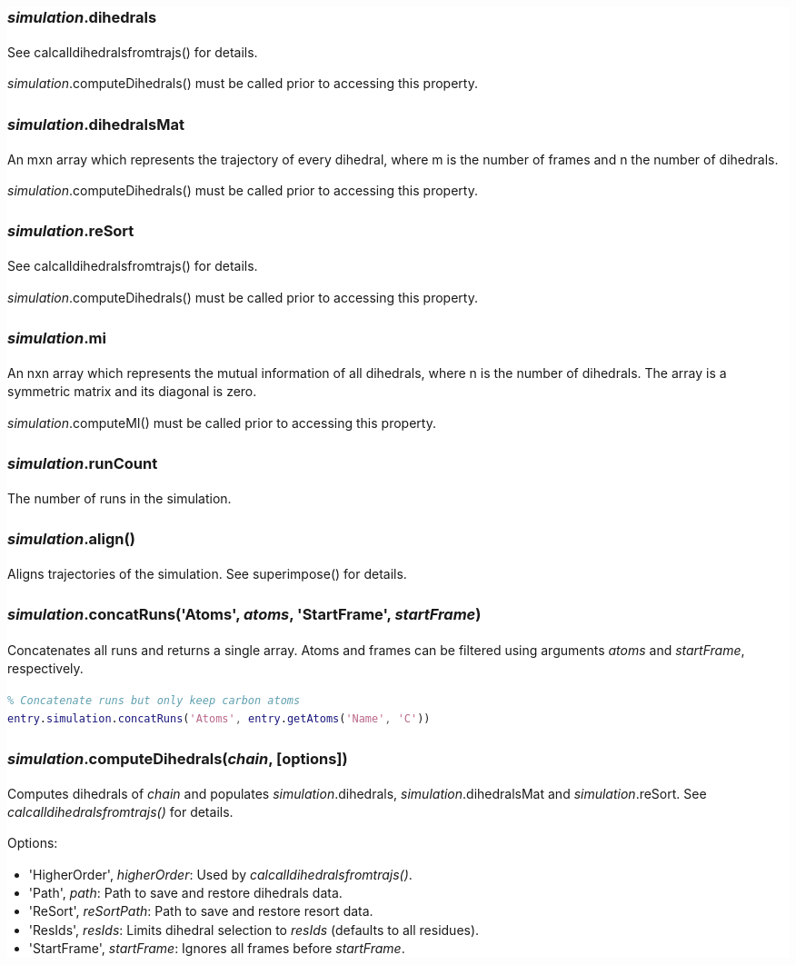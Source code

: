 ### _simulation_.dihedrals

See calcalldihedralsfromtrajs() for details.

_simulation_.computeDihedrals() must be called prior to accessing this property.


### _simulation_.dihedralsMat

An mxn array which represents the trajectory of every dihedral, where m is the number of frames and n the number of dihedrals.

_simulation_.computeDihedrals() must be called prior to accessing this property.


### _simulation_.reSort

See calcalldihedralsfromtrajs() for details.

_simulation_.computeDihedrals() must be called prior to accessing this property.


### _simulation_.mi

An nxn array which represents the mutual information of all dihedrals, where n is the number of dihedrals. The array is a symmetric matrix and its diagonal is zero.

_simulation_.computeMI() must be called prior to accessing this property.


### _simulation_.runCount

The number of runs in the simulation.


### _simulation_.align()

Aligns trajectories of the simulation. See superimpose() for details.


### _simulation_.concatRuns('Atoms', _atoms_, 'StartFrame', _startFrame_)

Concatenates all runs and returns a single array. Atoms and frames can be filtered using arguments _atoms_ and _startFrame_, respectively.

```matlab
% Concatenate runs but only keep carbon atoms
entry.simulation.concatRuns('Atoms', entry.getAtoms('Name', 'C'))
```


### _simulation_.computeDihedrals(_chain_, [options])

Computes dihedrals of _chain_ and populates _simulation_.dihedrals, _simulation_.dihedralsMat and _simulation_.reSort. See _calcalldihedralsfromtrajs()_ for details.

Options:
- 'HigherOrder', _higherOrder_: Used by _calcalldihedralsfromtrajs()_.
- 'Path', _path_: Path to save and restore dihedrals data.
- 'ReSort', _reSortPath_: Path to save and restore resort data.
- 'ResIds', _resIds_: Limits dihedral selection to _resIds_ (defaults to all residues).
- 'StartFrame', _startFrame_: Ignores all frames before _startFrame_.
